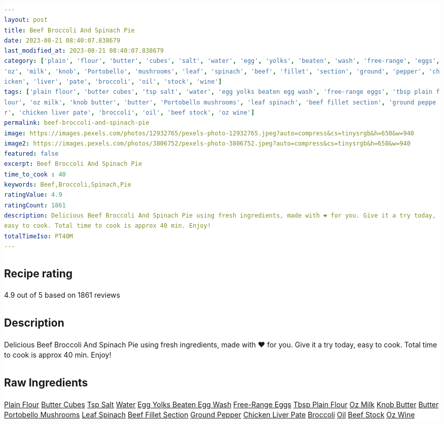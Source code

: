 ```yaml
---
layout: post
title: Beef Broccoli And Spinach Pie
date: 2023-08-21 08:40:07.838679
last_modified_at: 2023-08-21 08:40:07.838679
category: ['plain', 'flour', 'butter', 'cubes', 'salt', 'water', 'egg', 'yolks', 'beaten', 'wash', 'free-range', 'eggs', 'oz', 'milk', 'knob', 'Portobello', 'mushrooms', 'leaf', 'spinach', 'beef', 'fillet', 'section', 'ground', 'pepper', 'chicken', 'liver', 'pate', 'broccoli', 'oil', 'stock', 'wine']
tags: ['plain flour', 'butter cubes', 'tsp salt', 'water', 'egg yolks beaten egg wash', 'free-range eggs', 'tbsp plain flour', 'oz milk', 'knob butter', 'butter', 'Portobello mushrooms', 'leaf spinach', 'beef fillet section', 'ground pepper', 'chicken liver pate', 'broccoli', 'oil', 'beef stock', 'oz wine']
permalink: beef-broccoli-and-spinach-pie
image: https://images.pexels.com/photos/12932765/pexels-photo-12932765.jpeg?auto=compress&cs=tinysrgb&h=650&w=940
image2: https://images.pexels.com/photos/3806752/pexels-photo-3806752.jpeg?auto=compress&cs=tinysrgb&h=650&w=940
featured: false
excerpt: Beef Broccoli And Spinach Pie
time_to_cook : 40
keywords: Beef,Broccoli,Spinach,Pie
ratingValue: 4.9
ratingCount: 1861
description: Delicious Beef Broccoli And Spinach Pie using fresh ingredients, made with ❤️ for you. Give it a try today, easy to cook. Total time to cook is approx 40 min. Enjoy!
totalTimeIso: PT40M
---
```

<h2>Recipe rating</h2>
<span class="fa fa-star checked"></span>
<span class="fa fa-star checked"></span>
<span class="fa fa-star checked"></span>
<span class="fa fa-star checked"></span>
<span class="fa fa-star checked"></span> <span>4.9 out of 5 based on 1861 reviews</span>

<h2>Description</h2>
<div>Delicious Beef Broccoli And Spinach Pie using fresh ingredients, made with ❤️ for you. Give it a try today, easy to cook. Total time to cook is approx 40 min. Enjoy!</div>

<h2>Raw Ingredients</h2>
<a href="/tags#plain flour" class="badge badge-info p-2" target="_blank">Plain Flour</a> <a href="/tags#butter cubes" class="badge badge-info p-2" target="_blank">Butter Cubes</a> <a href="/tags#tsp salt" class="badge badge-info p-2" target="_blank">Tsp Salt</a> <a href="/tags#water" class="badge badge-info p-2" target="_blank">Water</a> <a href="/tags#egg yolks beaten egg wash" class="badge badge-info p-2" target="_blank">Egg Yolks Beaten Egg Wash</a> <a href="/tags#free-range eggs" class="badge badge-info p-2" target="_blank">Free-Range Eggs</a> <a href="/tags#tbsp plain flour" class="badge badge-info p-2" target="_blank">Tbsp Plain Flour</a> <a href="/tags#oz milk" class="badge badge-info p-2" target="_blank">Oz Milk</a> <a href="/tags#knob butter" class="badge badge-info p-2" target="_blank">Knob Butter</a> <a href="/tags#butter" class="badge badge-info p-2" target="_blank">Butter</a> <a href="/tags#Portobello mushrooms" class="badge badge-info p-2" target="_blank">Portobello Mushrooms</a> <a href="/tags#leaf spinach" class="badge badge-info p-2" target="_blank">Leaf Spinach</a> <a href="/tags#beef fillet section" class="badge badge-info p-2" target="_blank">Beef Fillet Section</a> <a href="/tags#ground pepper" class="badge badge-info p-2" target="_blank">Ground Pepper</a> <a href="/tags#chicken liver pate" class="badge badge-info p-2" target="_blank">Chicken Liver Pate</a> <a href="/tags#broccoli" class="badge badge-info p-2" target="_blank">Broccoli</a> <a href="/tags#oil" class="badge badge-info p-2" target="_blank">Oil</a> <a href="/tags#beef stock" class="badge badge-info p-2" target="_blank">Beef Stock</a> <a href="/tags#oz wine" class="badge badge-info p-2" target="_blank">Oz Wine</a> 
